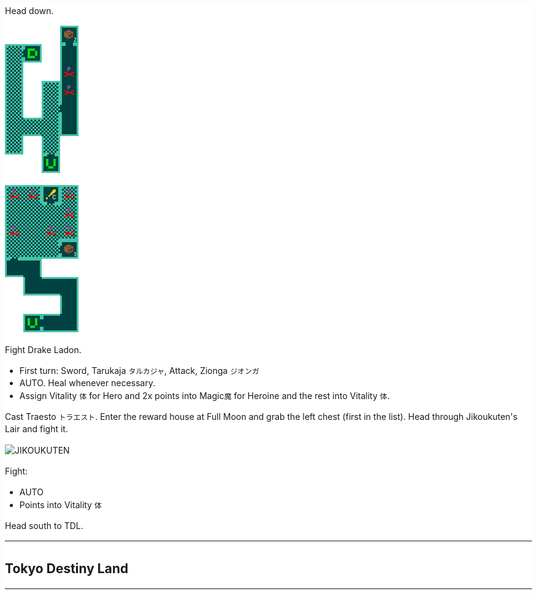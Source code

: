 Head down.

![UENO B1F](/images/smt1maps/3D/UENO-AKIHABARA-B1F.png)

![UENO B2F](/images/smt1maps/3D/UENO-AKIHABARA-B2F.png)

Fight Drake Ladon.

-   First turn: Sword, Tarukaja `タルカジャ`, Attack, Zionga `ジオンガ`
-   AUTO. Heal whenever necessary.
-   Assign Vitality `体` for Hero and 2x points into Magic`魔` for Heroine and the rest into Vitality `体`.

Cast Traesto ``トラエスト``. Enter the reward house at Full Moon and grab the left chest (first in the list). Head through Jikoukuten's Lair and fight it.

![JIKOUKUTEN](/images/smt1maps/3D/JIKOUKUTEN.png)

Fight:
-   AUTO
-   Points into Vitality `体`

Head south to TDL.

---
## Tokyo Destiny Land
---
